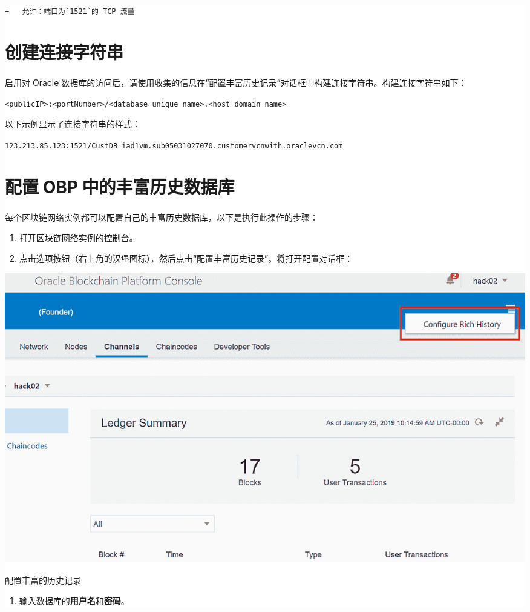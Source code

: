     +   允许：端口为`1521`的 TCP 流量

# 创建连接字符串

启用对 Oracle 数据库的访问后，请使用收集的信息在“配置丰富历史记录”对话框中构建连接字符串。构建连接字符串如下：

```
<publicIP>:<portNumber>/<database unique name>.<host domain name>
```

以下示例显示了连接字符串的样式：

```
123.213.85.123:1521/CustDB_iad1vm.sub05031027070.customervcnwith.oraclevcn.com
```

# 配置 OBP 中的丰富历史数据库

每个区块链网络实例都可以配置自己的丰富历史数据库，以下是执行此操作的步骤：

1.  打开区块链网络实例的控制台。

1.  点击选项按钮（右上角的汉堡图标），然后点击“配置丰富历史记录”。将打开配置对话框：

![](img/a77a4ece-9258-4729-b4f0-6cc69f6f4e3e.png)

配置丰富的历史记录

1.  输入数据库的**用户名**和**密码**。
